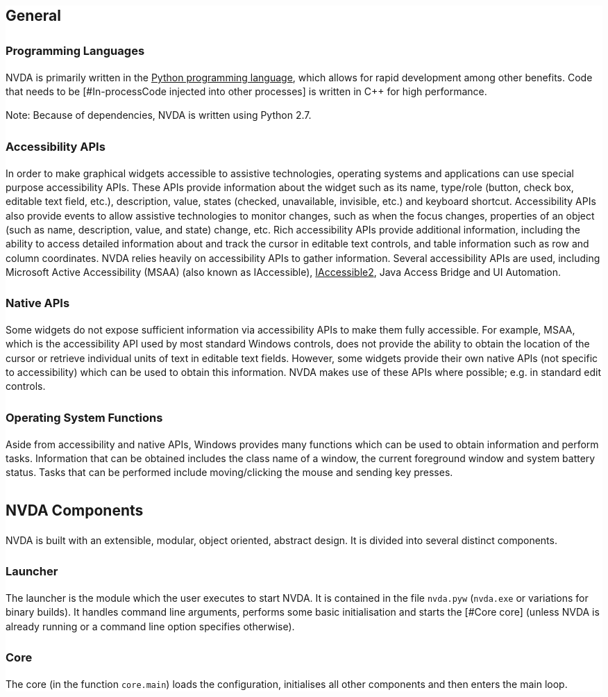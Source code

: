## General

### Programming Languages
NVDA is primarily written in the [Python programming language](http://www.python.org/), which allows for rapid development among other benefits. Code that needs to be [#In-processCode injected into other processes] is written in C++ for high performance.

Note: Because of dependencies, NVDA is written using Python 2.7.

### Accessibility APIs
In order to make graphical widgets accessible to assistive technologies, operating systems and applications can use special purpose accessibility APIs. These APIs provide information about the widget such as its name, type/role (button, check box, editable text field, etc.), description, value, states (checked, unavailable, invisible, etc.) and keyboard shortcut. Accessibility APIs also provide events to allow assistive technologies to monitor changes, such as when the focus changes, properties of an object (such as name, description, value, and state) change, etc. Rich accessibility APIs provide additional information, including the ability to access detailed information about and track the cursor in editable text controls, and table information such as row and column coordinates. NVDA relies heavily on accessibility APIs to gather information. Several accessibility APIs are used, including Microsoft Active Accessibility (MSAA) (also known as IAccessible), [IAccessible2](http://www.linuxfoundation.org/en/Accessibility/IAccessible2), Java Access Bridge and UI Automation.

### Native APIs
Some widgets do not expose sufficient information via accessibility APIs to make them fully accessible. For example, MSAA, which is the accessibility API used by most standard Windows controls, does not provide the ability to obtain the location of the cursor or retrieve individual units of text in editable text fields. However, some widgets provide their own native APIs (not specific to accessibility) which can be used to obtain this information. NVDA makes use of these APIs where possible; e.g. in standard edit controls.

### Operating System Functions
Aside from accessibility and native APIs, Windows provides many functions which can be used to obtain information and perform tasks. Information that can be obtained includes the class name of a window, the current foreground window and system battery status. Tasks that can be performed include moving/clicking the mouse and sending key presses.

## NVDA Components
NVDA is built with an extensible, modular, object oriented, abstract design. It is divided into several distinct components.

### Launcher
The launcher is the module which the user executes to start NVDA. It is contained in the file `nvda.pyw` (`nvda.exe` or variations for binary builds). It handles command line arguments, performs some basic initialisation and starts the [#Core core] (unless NVDA is already running or a command line option specifies otherwise).

### Core
The core (in the function `core.main`) loads the configuration, initialises all other components and then enters the main loop.
